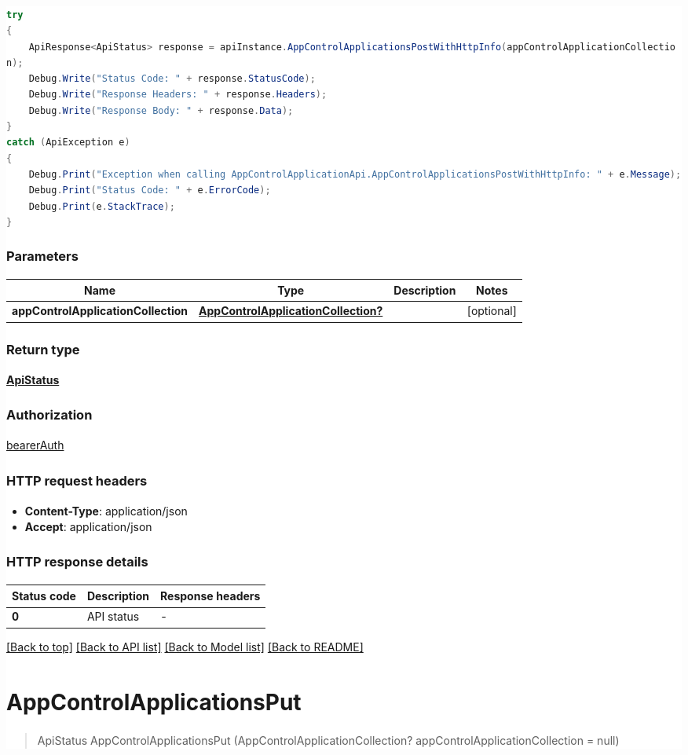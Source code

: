 ```csharp
try
{
    ApiResponse<ApiStatus> response = apiInstance.AppControlApplicationsPostWithHttpInfo(appControlApplicationCollection);
    Debug.Write("Status Code: " + response.StatusCode);
    Debug.Write("Response Headers: " + response.Headers);
    Debug.Write("Response Body: " + response.Data);
}
catch (ApiException e)
{
    Debug.Print("Exception when calling AppControlApplicationApi.AppControlApplicationsPostWithHttpInfo: " + e.Message);
    Debug.Print("Status Code: " + e.ErrorCode);
    Debug.Print(e.StackTrace);
}
```

### Parameters

| Name | Type | Description | Notes |
|------|------|-------------|-------|
| **appControlApplicationCollection** | [**AppControlApplicationCollection?**](AppControlApplicationCollection?.md) |  | [optional]  |

### Return type

[**ApiStatus**](ApiStatus.md)

### Authorization

[bearerAuth](../README.md#bearerAuth)

### HTTP request headers

 - **Content-Type**: application/json
 - **Accept**: application/json


### HTTP response details
| Status code | Description | Response headers |
|-------------|-------------|------------------|
| **0** | API status |  -  |

[[Back to top]](#) [[Back to API list]](../README.md#documentation-for-api-endpoints) [[Back to Model list]](../README.md#documentation-for-models) [[Back to README]](../README.md)

<a id="appcontrolapplicationsput"></a>
# **AppControlApplicationsPut**
> ApiStatus AppControlApplicationsPut (AppControlApplicationCollection? appControlApplicationCollection = null)
